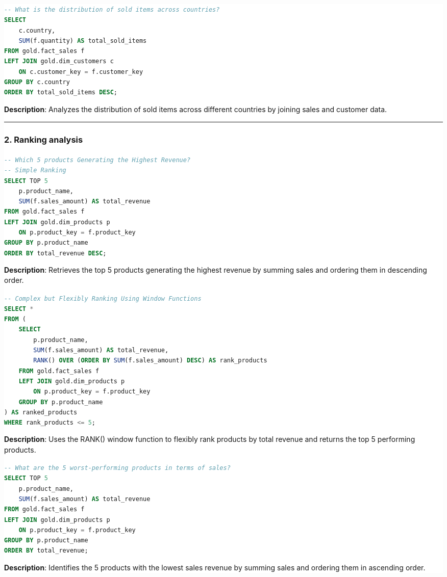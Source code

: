 ```sql
-- What is the distribution of sold items across countries?
SELECT
    c.country,
    SUM(f.quantity) AS total_sold_items
FROM gold.fact_sales f
LEFT JOIN gold.dim_customers c
    ON c.customer_key = f.customer_key
GROUP BY c.country
ORDER BY total_sold_items DESC;
```
**Description**: 
Analyzes the distribution of sold items across different countries by joining sales and customer data.

---

### 2. **Ranking analysis**
```sql
-- Which 5 products Generating the Highest Revenue?
-- Simple Ranking
SELECT TOP 5
    p.product_name,
    SUM(f.sales_amount) AS total_revenue
FROM gold.fact_sales f
LEFT JOIN gold.dim_products p
    ON p.product_key = f.product_key
GROUP BY p.product_name
ORDER BY total_revenue DESC;
```
**Description**: 
Retrieves the top 5 products generating the highest revenue by summing sales and ordering them in descending order.

```sql
-- Complex but Flexibly Ranking Using Window Functions
SELECT *
FROM (
    SELECT
        p.product_name,
        SUM(f.sales_amount) AS total_revenue,
        RANK() OVER (ORDER BY SUM(f.sales_amount) DESC) AS rank_products
    FROM gold.fact_sales f
    LEFT JOIN gold.dim_products p
        ON p.product_key = f.product_key
    GROUP BY p.product_name
) AS ranked_products
WHERE rank_products <= 5;
```
**Description**: 
Uses the RANK() window function to flexibly rank products by total revenue and returns the top 5 performing products.
```sql
-- What are the 5 worst-performing products in terms of sales?
SELECT TOP 5
    p.product_name,
    SUM(f.sales_amount) AS total_revenue
FROM gold.fact_sales f
LEFT JOIN gold.dim_products p
    ON p.product_key = f.product_key
GROUP BY p.product_name
ORDER BY total_revenue;
```
**Description**: 
Identifies the 5 products with the lowest sales revenue by summing sales and ordering them in ascending order.